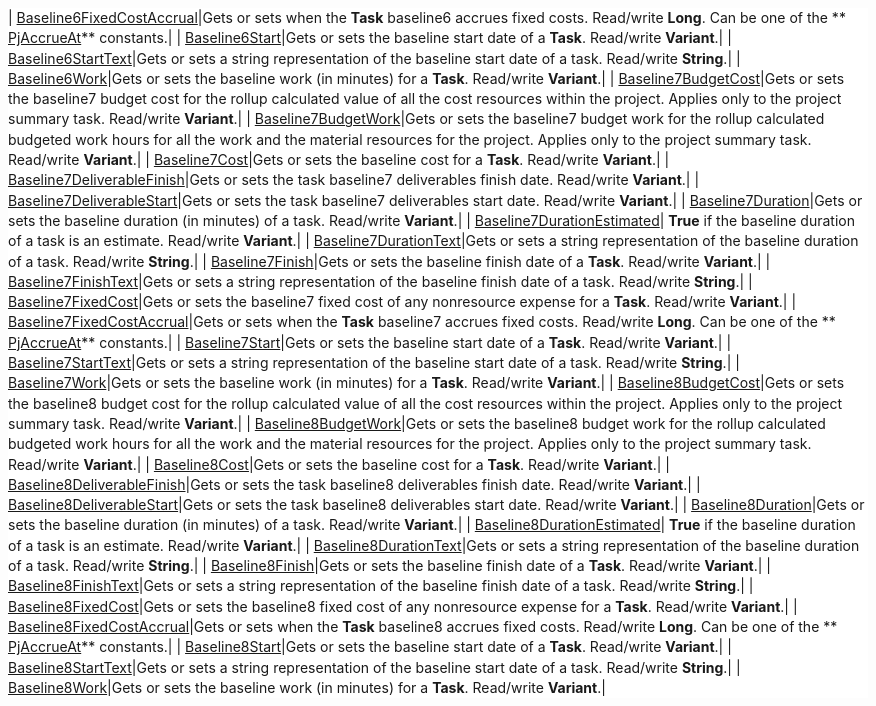 | [Baseline6FixedCostAccrual](8ffe5ae4-0168-a12f-3882-7b03c50ab4aa.md)|Gets or sets when the  **Task** baseline6 accrues fixed costs. Read/write **Long**. Can be one of the  ** [PjAccrueAt](a86ac41f-9b7c-dd20-6d41-131b1c96af6b.md)** constants.|
| [Baseline6Start](3e64893e-f153-8b40-0ab9-3687c52a6a80.md)|Gets or sets the baseline start date of a  **Task**. Read/write  **Variant**.|
| [Baseline6StartText](fc304cc1-a90e-f9b8-d92f-81d8c9e27b66.md)|Gets or sets a string representation of the baseline start date of a task. Read/write  **String**.|
| [Baseline6Work](0ae4cabc-d80a-c101-483d-30876f10f810.md)|Gets or sets the baseline work (in minutes) for a  **Task**. Read/write  **Variant**.|
| [Baseline7BudgetCost](a9685887-d3d0-4ce8-cc0b-efdc77956be8.md)|Gets or sets the baseline7 budget cost for the rollup calculated value of all the cost resources within the project. Applies only to the project summary task. Read/write  **Variant**.|
| [Baseline7BudgetWork](5525ca63-8bcc-abac-4784-eb4db3676e46.md)|Gets or sets the baseline7 budget work for the rollup calculated budgeted work hours for all the work and the material resources for the project. Applies only to the project summary task. Read/write  **Variant**.|
| [Baseline7Cost](db4ad40d-969e-aad9-83a4-e1998fd5d0bb.md)|Gets or sets the baseline cost for a  **Task**. Read/write  **Variant**.|
| [Baseline7DeliverableFinish](6f724c4f-46a3-1175-39c9-dc21d7196593.md)|Gets or sets the task baseline7 deliverables finish date. Read/write  **Variant**.|
| [Baseline7DeliverableStart](5da76289-b7bb-d273-39b2-701f9d6e90f6.md)|Gets or sets the task baseline7 deliverables start date. Read/write  **Variant**.|
| [Baseline7Duration](89b8a6f1-3a30-9fe9-ea03-9cbbf536c8ae.md)|Gets or sets the baseline duration (in minutes) of a task. Read/write  **Variant**.|
| [Baseline7DurationEstimated](c6a8970b-b62f-a011-3b99-a170e4204e54.md)| **True** if the baseline duration of a task is an estimate. Read/write **Variant**.|
| [Baseline7DurationText](02d9511d-efd7-8641-aa0d-208d6c91420a.md)|Gets or sets a string representation of the baseline duration of a task. Read/write  **String**.|
| [Baseline7Finish](36cd169b-497b-d82f-c81a-e0f7e2bc2a59.md)|Gets or sets the baseline finish date of a  **Task**. Read/write  **Variant**.|
| [Baseline7FinishText](c6e180bc-12de-2fae-cb12-86c5ee25549d.md)|Gets or sets a string representation of the baseline finish date of a task. Read/write  **String**.|
| [Baseline7FixedCost](48f0adf9-57ce-2b4a-774c-f14755255edc.md)|Gets or sets the baseline7 fixed cost of any nonresource expense for a  **Task**. Read/write  **Variant**.|
| [Baseline7FixedCostAccrual](bd482d26-336a-c635-731c-9d0d94c72ca4.md)|Gets or sets when the  **Task** baseline7 accrues fixed costs. Read/write **Long**. Can be one of the  ** [PjAccrueAt](a86ac41f-9b7c-dd20-6d41-131b1c96af6b.md)** constants.|
| [Baseline7Start](37d19d4c-089e-61a8-daa7-728dd3a6079c.md)|Gets or sets the baseline start date of a  **Task**. Read/write  **Variant**.|
| [Baseline7StartText](684af7b4-b7e5-bf33-1492-feb4004d6cad.md)|Gets or sets a string representation of the baseline start date of a task. Read/write  **String**.|
| [Baseline7Work](ca8a64f1-b3b3-3dde-4f02-8822c6d5b912.md)|Gets or sets the baseline work (in minutes) for a  **Task**. Read/write  **Variant**.|
| [Baseline8BudgetCost](c7a21b32-2992-42b6-3db0-3c9ebae0c636.md)|Gets or sets the baseline8 budget cost for the rollup calculated value of all the cost resources within the project. Applies only to the project summary task. Read/write  **Variant**.|
| [Baseline8BudgetWork](49e15be6-b20d-9db2-e44c-000f87a82dd8.md)|Gets or sets the baseline8 budget work for the rollup calculated budgeted work hours for all the work and the material resources for the project. Applies only to the project summary task. Read/write  **Variant**.|
| [Baseline8Cost](95106c3d-8b1c-d209-aeea-a56d00d61fad.md)|Gets or sets the baseline cost for a  **Task**. Read/write  **Variant**.|
| [Baseline8DeliverableFinish](127e1dd5-2d5e-d3c8-fdb6-007bb29c117f.md)|Gets or sets the task baseline8 deliverables finish date. Read/write  **Variant**.|
| [Baseline8DeliverableStart](c9a0191d-a3ae-7793-ebff-bd40101bb985.md)|Gets or sets the task baseline8 deliverables start date. Read/write  **Variant**.|
| [Baseline8Duration](e48e8617-01dd-1a61-390b-fbe1760df533.md)|Gets or sets the baseline duration (in minutes) of a task. Read/write  **Variant**.|
| [Baseline8DurationEstimated](2196d897-42ab-8a01-884c-6dfa9bce453d.md)| **True** if the baseline duration of a task is an estimate. Read/write **Variant**.|
| [Baseline8DurationText](a2410973-9a4a-d2b2-3a3b-610c23bb35b5.md)|Gets or sets a string representation of the baseline duration of a task. Read/write  **String**.|
| [Baseline8Finish](1c342aa3-c02c-80f9-613a-6f1a251b3c5f.md)|Gets or sets the baseline finish date of a  **Task**. Read/write  **Variant**.|
| [Baseline8FinishText](65704781-ed05-4127-ed76-8b3781c6bff3.md)|Gets or sets a string representation of the baseline finish date of a task. Read/write  **String**.|
| [Baseline8FixedCost](9f3dce1d-df55-8855-d385-a5c31a69f734.md)|Gets or sets the baseline8 fixed cost of any nonresource expense for a  **Task**. Read/write  **Variant**.|
| [Baseline8FixedCostAccrual](aca08cda-b85b-abd5-63d3-da1097ef0d93.md)|Gets or sets when the  **Task** baseline8 accrues fixed costs. Read/write **Long**. Can be one of the  ** [PjAccrueAt](a86ac41f-9b7c-dd20-6d41-131b1c96af6b.md)** constants.|
| [Baseline8Start](4260d43f-11ef-14e1-6ecb-9f05e2a70633.md)|Gets or sets the baseline start date of a  **Task**. Read/write  **Variant**.|
| [Baseline8StartText](f9ce5373-f49b-e28b-1323-b0ac0896df09.md)|Gets or sets a string representation of the baseline start date of a task. Read/write  **String**.|
| [Baseline8Work](a4787443-0331-c050-c44e-d69c64a31d08.md)|Gets or sets the baseline work (in minutes) for a  **Task**. Read/write  **Variant**.|
